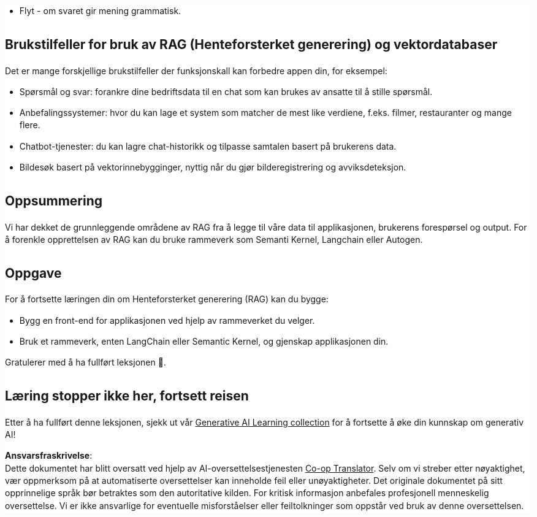 - Flyt - om svaret gir mening grammatisk.

## Brukstilfeller for bruk av RAG (Henteforsterket generering) og vektordatabaser

Det er mange forskjellige brukstilfeller der funksjonskall kan forbedre appen din, for eksempel:

- Spørsmål og svar: forankre dine bedriftsdata til en chat som kan brukes av ansatte til å stille spørsmål.

- Anbefalingssystemer: hvor du kan lage et system som matcher de mest like verdiene, f.eks. filmer, restauranter og mange flere.

- Chatbot-tjenester: du kan lagre chat-historikk og tilpasse samtalen basert på brukerens data.

- Bildesøk basert på vektorinnebygginger, nyttig når du gjør bilderegistrering og avviksdeteksjon.

## Oppsummering

Vi har dekket de grunnleggende områdene av RAG fra å legge til våre data til applikasjonen, brukerens forespørsel og output. For å forenkle opprettelsen av RAG kan du bruke rammeverk som Semanti Kernel, Langchain eller Autogen.

## Oppgave

For å fortsette læringen din om Henteforsterket generering (RAG) kan du bygge:

- Bygg en front-end for applikasjonen ved hjelp av rammeverket du velger.

- Bruk et rammeverk, enten LangChain eller Semantic Kernel, og gjenskap applikasjonen din.

Gratulerer med å ha fullført leksjonen 👏.

## Læring stopper ikke her, fortsett reisen

Etter å ha fullført denne leksjonen, sjekk ut vår [Generative AI Learning collection](https://aka.ms/genai-collection?WT.mc_id=academic-105485-koreyst) for å fortsette å øke din kunnskap om generativ AI!

**Ansvarsfraskrivelse**:  
Dette dokumentet har blitt oversatt ved hjelp av AI-oversettelsestjenesten [Co-op Translator](https://github.com/Azure/co-op-translator). Selv om vi streber etter nøyaktighet, vær oppmerksom på at automatiserte oversettelser kan inneholde feil eller unøyaktigheter. Det originale dokumentet på sitt opprinnelige språk bør betraktes som den autoritative kilden. For kritisk informasjon anbefales profesjonell menneskelig oversettelse. Vi er ikke ansvarlige for eventuelle misforståelser eller feiltolkninger som oppstår ved bruk av denne oversettelsen.